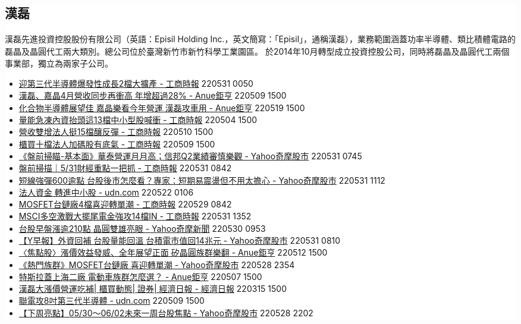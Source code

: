 ## 漢磊

漢磊先進投資控股股份有限公司（英語：Episil Holding Inc.，英文簡寫：「Episil」，通稱漢磊），業務範圍涵蓋功率半導體、類比積體電路的磊晶及晶圓代工兩大類別。總公司位於臺灣新竹市新竹科學工業園區。
於2014年10月轉型成立投資控股公司，同時將磊晶及晶圓代工兩個事業部，獨立為兩家子公司。
- [迎第三代半導體爆發性成長2檔大擴產 - 工商時報](https://ctee.com.tw/news/stocks/651815.html "迎第三代半導體爆發性成長2檔大擴產 - 工商時報") 220531 0050
- [漢磊、嘉晶4月營收同步再衝高 年增超過28% - Anue鉅亨](https://news.cnyes.com/news/id/4868083 "漢磊、嘉晶4月營收同步再衝高 年增超過28% - Anue鉅亨") 220509 1500
- [化合物半導體展望佳 嘉晶樂看今年營運 漢磊攻車用 - Anue鉅亨](https://m.cnyes.com/news/id/4876050 "化合物半導體展望佳 嘉晶樂看今年營運 漢磊攻車用 - Anue鉅亨") 220519 1500
- [量能急凍內資抬頭這13檔中小型股喊衝 - 工商時報](https://ctee.com.tw/news/stocks/637232.html "量能急凍內資抬頭這13檔中小型股喊衝 - 工商時報") 220504 1500
- [營收雙增法人挺15檔釀反彈 - 工商時報](https://ctee.com.tw/news/stocks/640330.html "營收雙增法人挺15檔釀反彈 - 工商時報") 220510 1500
- [櫃買十檔法人加碼股有底氣 - 工商時報](https://ctee.com.tw/news/futures/639633.html "櫃買十檔法人加碼股有底氣 - 工商時報") 220509 1500
- [《盤前掃瞄-基本面》華泰營運月月高；信邦Q2業績審慎樂觀 - Yahoo奇摩股市](https://tw.stock.yahoo.com/news/%E7%9B%A4%E5%89%8D%E6%8E%83%E7%9E%84-%E5%9F%BA%E6%9C%AC%E9%9D%A2-%E8%8F%AF%E6%B3%B0%E7%87%9F%E9%81%8B%E6%9C%88%E6%9C%88%E9%AB%98-%E4%BF%A1%E9%82%A6q2%E6%A5%AD%E7%B8%BE%E5%AF%A9%E6%85%8E%E6%A8%82%E8%A7%80-234530489.html "《盤前掃瞄-基本面》華泰營運月月高；信邦Q2業績審慎樂觀 - Yahoo奇摩股市") 220531 0745
- [盤前掃描｜5/31財經重點一把抓 - 工商時報](https://ctee.com.tw/news/stocks/652027.html "盤前掃描｜5/31財經重點一把抓 - 工商時報") 220531 0842
- [短線強彈600逾點 台股後市怎麼看？專家：短期易震盪但不用太擔心 - Yahoo奇摩股市](https://tw.stock.yahoo.com/news/%E7%9F%AD%E7%B7%9A%E5%BC%B7%E5%BD%88600%E9%80%BE%E9%BB%9E-%E5%8F%B0%E8%82%A1%E5%BE%8C%E5%B8%82%E6%80%8E%E9%BA%BC%E7%9C%8B-%E5%B0%88%E5%AE%B6-%E7%9F%AD%E6%9C%9F%E6%98%93%E9%9C%87%E7%9B%AA%E4%BD%86%E4%B8%8D%E7%94%A8%E5%A4%AA%E6%93%94%E5%BF%83-022458700.html "短線強彈600逾點 台股後市怎麼看？專家：短期易震盪但不用太擔心 - Yahoo奇摩股市") 220531 1112
- [法人資金 轉進中小股 - udn.com](https://udn.com/news/story/7251/6330998 "法人資金 轉進中小股 - udn.com") 220522 0106
- [MOSFET台鏈廠4檔喜迎轉單潮 - 工商時報](https://ctee.com.tw/news/tech/651045.html "MOSFET台鏈廠4檔喜迎轉單潮 - 工商時報") 220529 0842
- [MSCI多空激戰大擺尾電金強攻14檔IN - 工商時報](https://ctee.com.tw/news/stocks/652215.html "MSCI多空激戰大擺尾電金強攻14檔IN - 工商時報") 220531 1352
- [台股早盤漲逾210點 晶圓雙雄亮眼 - Yahoo奇摩新聞](https://tw.news.yahoo.com/%E5%8F%B0%E8%82%A1%E6%97%A9%E7%9B%A4%E6%BC%B2%E9%80%BE210%E9%BB%9E-%E6%99%B6%E5%9C%93%E9%9B%99%E9%9B%84%E4%BA%AE%E7%9C%BC-014333479.html "台股早盤漲逾210點 晶圓雙雄亮眼 - Yahoo奇摩新聞") 220530 0953
- [【Y早報】外資回補 台股量能回溫 台積電市值回14兆元 - Yahoo奇摩股市](https://tw.stock.yahoo.com/news/%E3%80%90y%E6%97%A9%E5%A0%B1%E3%80%91%E5%A4%96%E8%B3%87%E5%9B%9E%E8%A3%9C-%E5%8F%B0%E8%82%A1%E9%87%8F%E8%83%BD%E5%9B%9E%E6%BA%AB-%E5%8F%B0%E7%A9%8D%E9%9B%BB%E5%B8%82%E5%80%BC%E5%9B%9E-14-%E5%85%86%E5%85%83-000142293.html "【Y早報】外資回補 台股量能回溫 台積電市值回14兆元 - Yahoo奇摩股市") 220531 0810
- [〈焦點股〉漲價效益發威、全年展望正面 矽晶圓族群樂翻 - Anue鉅亨](https://m.cnyes.com/news/id/4872699 "〈焦點股〉漲價效益發威、全年展望正面 矽晶圓族群樂翻 - Anue鉅亨") 220512 1500
- [《熱門族群》MOSFET台鏈廠 喜迎轉單潮 - Yahoo奇摩股市](https://tw.stock.yahoo.com/amphtml/news/%E7%86%B1%E9%96%80%E6%97%8F%E7%BE%A4-mosfet%E5%8F%B0%E9%8F%88%E5%BB%A0-%E5%96%9C%E8%BF%8E%E8%BD%89%E5%96%AE%E6%BD%AE-065413100.html "《熱門族群》MOSFET台鏈廠 喜迎轉單潮 - Yahoo奇摩股市") 220528 2354
- [特斯拉蓋上海二廠 電動車族群怎麼選？ - Anue鉅亨](https://m.cnyes.com/news/id/4865276 "特斯拉蓋上海二廠 電動車族群怎麼選？ - Anue鉅亨") 220507 1500
- [漢磊大漲價營運吃補| 櫃買動態| 證券| 經濟日報 - 經濟日報](https://money.udn.com/money/story/122231/6164107 "漢磊大漲價營運吃補| 櫃買動態| 證券| 經濟日報 - 經濟日報") 220315 1500
- [聯電攻8吋第三代半導體 - udn.com](https://udn.com/news/story/7240/6298106 "聯電攻8吋第三代半導體 - udn.com") 220509 1500
- [【下周亮點】05/30～06/02未來一周台股焦點 - Yahoo奇摩股市](https://tw.stock.yahoo.com/news/%E3%80%90%E4%B8%8B%E5%91%A8%E4%BA%AE%E9%BB%9E%E3%80%91-0530-%EF%BD%9E-0602-%E6%9C%AA%E4%BE%86%E4%B8%80%E5%91%A8%E5%8F%B0%E8%82%A1%E7%84%A6%E9%BB%9E-140231762.html "【下周亮點】05/30～06/02未來一周台股焦點 - Yahoo奇摩股市") 220528 2202
